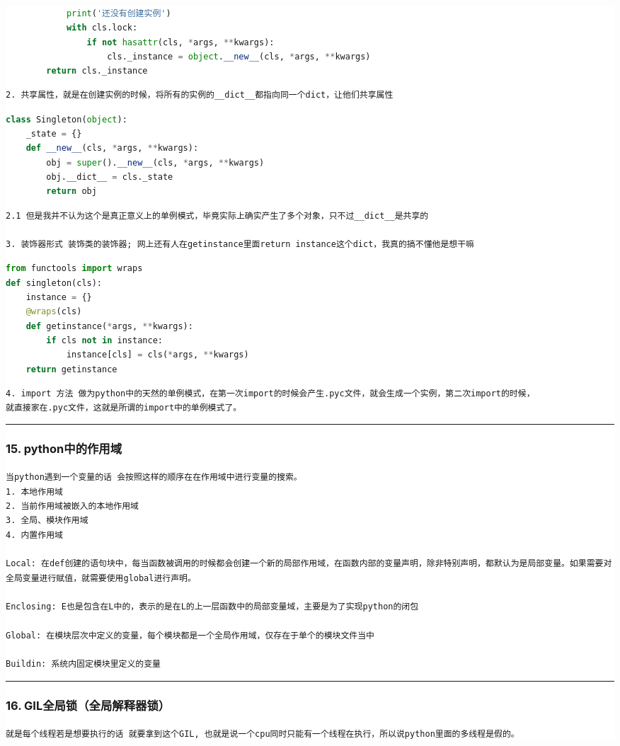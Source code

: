 ```python 
            print('还没有创建实例')
            with cls.lock:
                if not hasattr(cls, *args, **kwargs):
                    cls._instance = object.__new__(cls, *args, **kwargs)
        return cls._instance
```

    2. 共享属性，就是在创建实例的时候，将所有的实例的__dict__都指向同一个dict，让他们共享属性
```python
class Singleton(object):
    _state = {}
    def __new__(cls, *args, **kwargs):
        obj = super().__new__(cls, *args, **kwargs)
        obj.__dict__ = cls._state
        return obj
```
    2.1 但是我并不认为这个是真正意义上的单例模式，毕竟实际上确实产生了多个对象，只不过__dict__是共享的
    
    3. 装饰器形式 装饰类的装饰器; 网上还有人在getinstance里面return instance这个dict，我真的搞不懂他是想干嘛
```python 
from functools import wraps
def singleton(cls):
    instance = {}
    @wraps(cls)
    def getinstance(*args, **kwargs):
        if cls not in instance:
            instance[cls] = cls(*args, **kwargs)
    return getinstance
```

    4. import 方法 做为python中的天然的单例模式，在第一次import的时候会产生.pyc文件，就会生成一个实例，第二次import的时候，
    就直接家在.pyc文件，这就是所谓的import中的单例模式了。

-----------------------
### 15. python中的作用域
    当python遇到一个变量的话 会按照这样的顺序在在作用域中进行变量的搜索。
    1. 本地作用域
    2. 当前作用域被嵌入的本地作用域
    3. 全局、模块作用域
    4. 内置作用域
    
    Local: 在def创建的语句块中，每当函数被调用的时候都会创建一个新的局部作用域，在函数内部的变量声明，除非特别声明，都默认为是局部变量。如果需要对全局变量进行赋值，就需要使用global进行声明。
    
    Enclosing: E也是包含在L中的，表示的是在L的上一层函数中的局部变量域，主要是为了实现python的闭包
    
    Global: 在模块层次中定义的变量，每个模块都是一个全局作用域，仅存在于单个的模块文件当中
    
    Buildin: 系统内固定模块里定义的变量

-------------------------
### 16. GIL全局锁（全局解释器锁）
    就是每个线程若是想要执行的话 就要拿到这个GIL, 也就是说一个cpu同时只能有一个线程在执行，所以说python里面的多线程是假的。
    